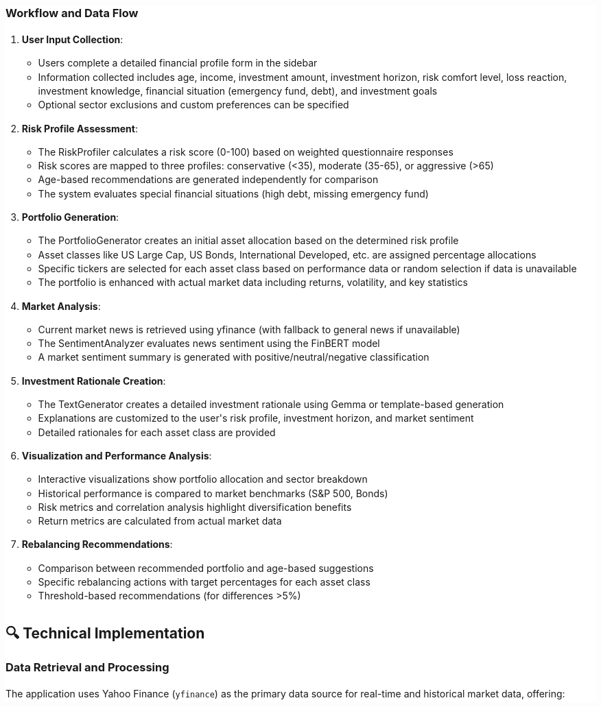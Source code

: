 ### Workflow and Data Flow

1. **User Input Collection**:
   - Users complete a detailed financial profile form in the sidebar
   - Information collected includes age, income, investment amount, investment horizon, risk comfort level, loss reaction, investment knowledge, financial situation (emergency fund, debt), and investment goals
   - Optional sector exclusions and custom preferences can be specified

2. **Risk Profile Assessment**:
   - The RiskProfiler calculates a risk score (0-100) based on weighted questionnaire responses
   - Risk scores are mapped to three profiles: conservative (<35), moderate (35-65), or aggressive (>65)
   - Age-based recommendations are generated independently for comparison
   - The system evaluates special financial situations (high debt, missing emergency fund)

3. **Portfolio Generation**:
   - The PortfolioGenerator creates an initial asset allocation based on the determined risk profile
   - Asset classes like US Large Cap, US Bonds, International Developed, etc. are assigned percentage allocations
   - Specific tickers are selected for each asset class based on performance data or random selection if data is unavailable
   - The portfolio is enhanced with actual market data including returns, volatility, and key statistics

4. **Market Analysis**:
   - Current market news is retrieved using yfinance (with fallback to general news if unavailable)
   - The SentimentAnalyzer evaluates news sentiment using the FinBERT model
   - A market sentiment summary is generated with positive/neutral/negative classification

5. **Investment Rationale Creation**:
   - The TextGenerator creates a detailed investment rationale using Gemma or template-based generation
   - Explanations are customized to the user's risk profile, investment horizon, and market sentiment
   - Detailed rationales for each asset class are provided

6. **Visualization and Performance Analysis**:
   - Interactive visualizations show portfolio allocation and sector breakdown
   - Historical performance is compared to market benchmarks (S&P 500, Bonds)
   - Risk metrics and correlation analysis highlight diversification benefits
   - Return metrics are calculated from actual market data

7. **Rebalancing Recommendations**:
   - Comparison between recommended portfolio and age-based suggestions
   - Specific rebalancing actions with target percentages for each asset class
   - Threshold-based recommendations (for differences >5%)

## 🔍 Technical Implementation

### Data Retrieval and Processing

The application uses Yahoo Finance (`yfinance`) as the primary data source for real-time and historical market data, offering:
